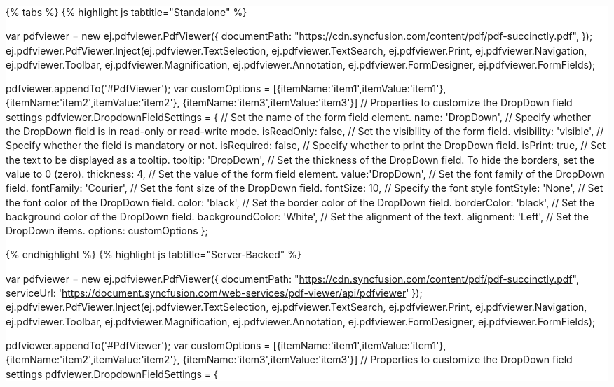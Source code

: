 
{% tabs %}
{% highlight js tabtitle="Standalone" %}

var pdfviewer = new ej.pdfviewer.PdfViewer({
                    documentPath: "https://cdn.syncfusion.com/content/pdf/pdf-succinctly.pdf",
                });
    ej.pdfviewer.PdfViewer.Inject(ej.pdfviewer.TextSelection, ej.pdfviewer.TextSearch, ej.pdfviewer.Print, ej.pdfviewer.Navigation, ej.pdfviewer.Toolbar, ej.pdfviewer.Magnification, ej.pdfviewer.Annotation, ej.pdfviewer.FormDesigner, ej.pdfviewer.FormFields);

pdfviewer.appendTo('#PdfViewer');
 var customOptions  = [{itemName:'item1',itemValue:'item1'}, {itemName:'item2',itemValue:'item2'}, {itemName:'item3',itemValue:'item3'}]
// Properties to customize the DropDown field settings
pdfviewer.DropdownFieldSettings  = {
    // Set the name of the form field element.
    name: 'DropDown',
    // Specify whether the DropDown field is in read-only or read-write mode.
    isReadOnly: false,
    // Set the visibility of the form field.
    visibility: 'visible',
    // Specify whether the field is mandatory or not.
    isRequired: false,
    // Specify whether to print the DropDown field.
    isPrint: true,
    // Set the text to be displayed as a tooltip.
    tooltip: 'DropDown',
    // Set the thickness of the DropDown field. To hide the borders, set the value to 0 (zero).
    thickness: 4,
    // Set the value of the form field element.
    value:'DropDown',
    // Set the font family of the DropDown field.
    fontFamily: 'Courier',
    // Set the font size of the DropDown field.
    fontSize: 10,
    // Specify the font style
    fontStyle: 'None',
    // Set the  font color of the DropDown field.
    color: 'black',
    // Set the border color of the DropDown field.
    borderColor: 'black',
    // Set the background color of the DropDown field.
    backgroundColor: 'White',
    // Set the alignment of the text.
    alignment: 'Left',
    // Set the DropDown items.
    options: customOptions
};

{% endhighlight %}
{% highlight js tabtitle="Server-Backed" %}

var pdfviewer = new ej.pdfviewer.PdfViewer({
                    documentPath: "https://cdn.syncfusion.com/content/pdf/pdf-succinctly.pdf",
                    serviceUrl: 'https://document.syncfusion.com/web-services/pdf-viewer/api/pdfviewer'
                });
    ej.pdfviewer.PdfViewer.Inject(ej.pdfviewer.TextSelection, ej.pdfviewer.TextSearch, ej.pdfviewer.Print, ej.pdfviewer.Navigation, ej.pdfviewer.Toolbar, ej.pdfviewer.Magnification, ej.pdfviewer.Annotation, ej.pdfviewer.FormDesigner, ej.pdfviewer.FormFields);

pdfviewer.appendTo('#PdfViewer');
var customOptions  = [{itemName:'item1',itemValue:'item1'}, {itemName:'item2',itemValue:'item2'}, {itemName:'item3',itemValue:'item3'}]
// Properties to customize the DropDown field settings
pdfviewer.DropdownFieldSettings  = {